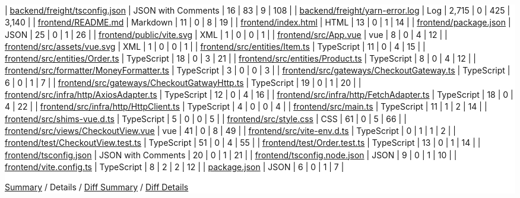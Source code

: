 | [backend/freight/tsconfig.json](/backend/freight/tsconfig.json) | JSON with Comments | 16 | 83 | 9 | 108 |
| [backend/freight/yarn-error.log](/backend/freight/yarn-error.log) | Log | 2,715 | 0 | 425 | 3,140 |
| [frontend/README.md](/frontend/README.md) | Markdown | 11 | 0 | 8 | 19 |
| [frontend/index.html](/frontend/index.html) | HTML | 13 | 0 | 1 | 14 |
| [frontend/package.json](/frontend/package.json) | JSON | 25 | 0 | 1 | 26 |
| [frontend/public/vite.svg](/frontend/public/vite.svg) | XML | 1 | 0 | 0 | 1 |
| [frontend/src/App.vue](/frontend/src/App.vue) | vue | 8 | 0 | 4 | 12 |
| [frontend/src/assets/vue.svg](/frontend/src/assets/vue.svg) | XML | 1 | 0 | 0 | 1 |
| [frontend/src/entities/Item.ts](/frontend/src/entities/Item.ts) | TypeScript | 11 | 0 | 4 | 15 |
| [frontend/src/entities/Order.ts](/frontend/src/entities/Order.ts) | TypeScript | 18 | 0 | 3 | 21 |
| [frontend/src/entities/Product.ts](/frontend/src/entities/Product.ts) | TypeScript | 8 | 0 | 4 | 12 |
| [frontend/src/formatter/MoneyFormatter.ts](/frontend/src/formatter/MoneyFormatter.ts) | TypeScript | 3 | 0 | 0 | 3 |
| [frontend/src/gateways/CheckoutGateway.ts](/frontend/src/gateways/CheckoutGateway.ts) | TypeScript | 6 | 0 | 1 | 7 |
| [frontend/src/gateways/CheckoutGatwayHttp.ts](/frontend/src/gateways/CheckoutGatwayHttp.ts) | TypeScript | 19 | 0 | 1 | 20 |
| [frontend/src/infra/http/AxiosAdapter.ts](/frontend/src/infra/http/AxiosAdapter.ts) | TypeScript | 12 | 0 | 4 | 16 |
| [frontend/src/infra/http/FetchAdapter.ts](/frontend/src/infra/http/FetchAdapter.ts) | TypeScript | 18 | 0 | 4 | 22 |
| [frontend/src/infra/http/HttpClient.ts](/frontend/src/infra/http/HttpClient.ts) | TypeScript | 4 | 0 | 0 | 4 |
| [frontend/src/main.ts](/frontend/src/main.ts) | TypeScript | 11 | 1 | 2 | 14 |
| [frontend/src/shims-vue.d.ts](/frontend/src/shims-vue.d.ts) | TypeScript | 5 | 0 | 0 | 5 |
| [frontend/src/style.css](/frontend/src/style.css) | CSS | 61 | 0 | 5 | 66 |
| [frontend/src/views/CheckoutView.vue](/frontend/src/views/CheckoutView.vue) | vue | 41 | 0 | 8 | 49 |
| [frontend/src/vite-env.d.ts](/frontend/src/vite-env.d.ts) | TypeScript | 0 | 1 | 1 | 2 |
| [frontend/test/CheckoutView.test.ts](/frontend/test/CheckoutView.test.ts) | TypeScript | 51 | 0 | 4 | 55 |
| [frontend/test/Order.test.ts](/frontend/test/Order.test.ts) | TypeScript | 13 | 0 | 1 | 14 |
| [frontend/tsconfig.json](/frontend/tsconfig.json) | JSON with Comments | 20 | 0 | 1 | 21 |
| [frontend/tsconfig.node.json](/frontend/tsconfig.node.json) | JSON | 9 | 0 | 1 | 10 |
| [frontend/vite.config.ts](/frontend/vite.config.ts) | TypeScript | 8 | 2 | 2 | 12 |
| [package.json](/package.json) | JSON | 6 | 0 | 1 | 7 |

[Summary](results.md) / Details / [Diff Summary](diff.md) / [Diff Details](diff-details.md)